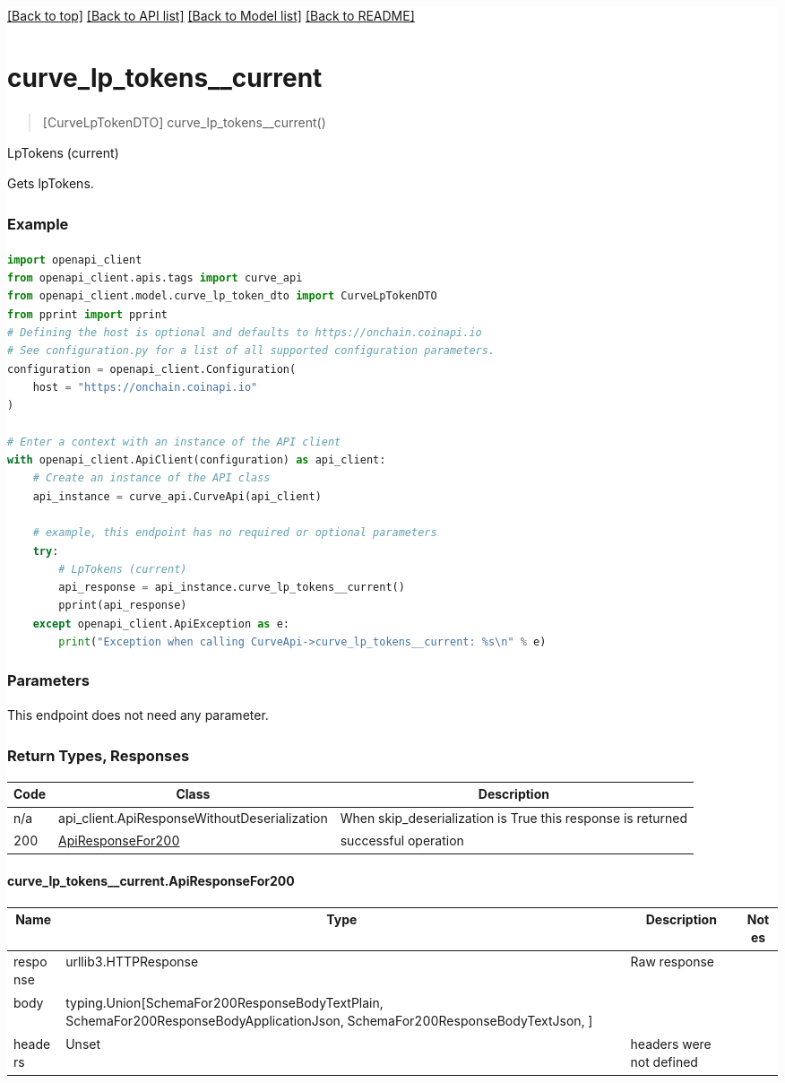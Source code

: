[[Back to top]](#__pageTop) [[Back to API list]](../../../README.md#documentation-for-api-endpoints) [[Back to Model list]](../../../README.md#documentation-for-models) [[Back to README]](../../../README.md)

# **curve_lp_tokens__current**
<a id="curve_lp_tokens__current"></a>
> [CurveLpTokenDTO] curve_lp_tokens__current()

LpTokens (current)

Gets lpTokens.

### Example

```python
import openapi_client
from openapi_client.apis.tags import curve_api
from openapi_client.model.curve_lp_token_dto import CurveLpTokenDTO
from pprint import pprint
# Defining the host is optional and defaults to https://onchain.coinapi.io
# See configuration.py for a list of all supported configuration parameters.
configuration = openapi_client.Configuration(
    host = "https://onchain.coinapi.io"
)

# Enter a context with an instance of the API client
with openapi_client.ApiClient(configuration) as api_client:
    # Create an instance of the API class
    api_instance = curve_api.CurveApi(api_client)

    # example, this endpoint has no required or optional parameters
    try:
        # LpTokens (current)
        api_response = api_instance.curve_lp_tokens__current()
        pprint(api_response)
    except openapi_client.ApiException as e:
        print("Exception when calling CurveApi->curve_lp_tokens__current: %s\n" % e)
```
### Parameters
This endpoint does not need any parameter.

### Return Types, Responses

Code | Class | Description
------------- | ------------- | -------------
n/a | api_client.ApiResponseWithoutDeserialization | When skip_deserialization is True this response is returned
200 | [ApiResponseFor200](#curve_lp_tokens__current.ApiResponseFor200) | successful operation

#### curve_lp_tokens__current.ApiResponseFor200
Name | Type | Description  | Notes
------------- | ------------- | ------------- | -------------
response | urllib3.HTTPResponse | Raw response |
body | typing.Union[SchemaFor200ResponseBodyTextPlain, SchemaFor200ResponseBodyApplicationJson, SchemaFor200ResponseBodyTextJson, ] |  |
headers | Unset | headers were not defined |
